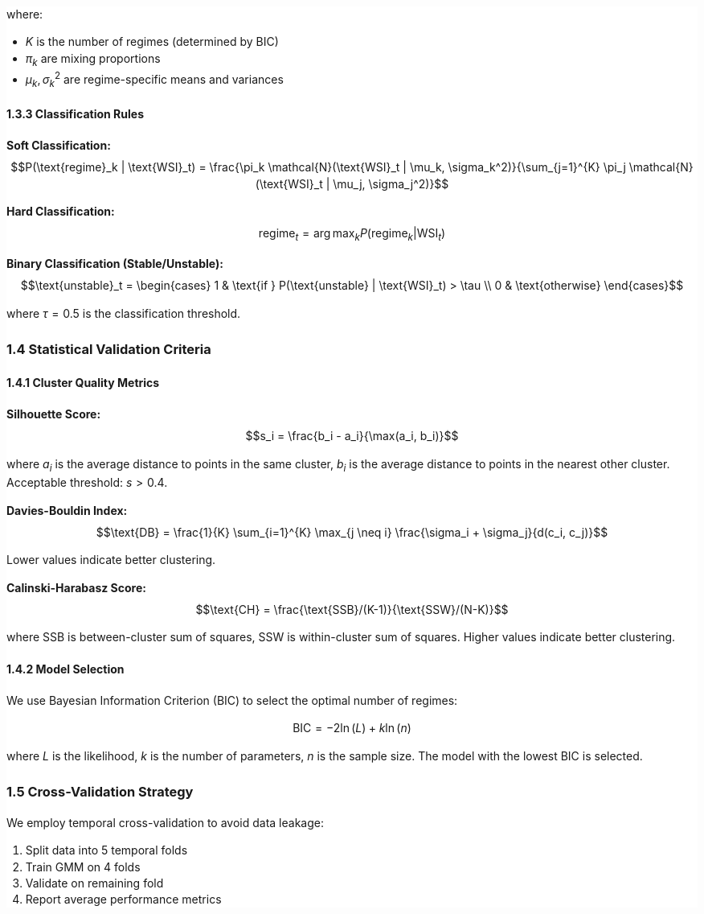 where:
- $K$ is the number of regimes (determined by BIC)
- $\pi_k$ are mixing proportions
- $\mu_k, \sigma_k^2$ are regime-specific means and variances

#### 1.3.3 Classification Rules

**Soft Classification:**
$$P(\text{regime}_k | \text{WSI}_t) = \frac{\pi_k \mathcal{N}(\text{WSI}_t | \mu_k, \sigma_k^2)}{\sum_{j=1}^{K} \pi_j \mathcal{N}(\text{WSI}_t | \mu_j, \sigma_j^2)}$$

**Hard Classification:**
$$\text{regime}_t = \arg\max_k P(\text{regime}_k | \text{WSI}_t)$$

**Binary Classification (Stable/Unstable):**
$$\text{unstable}_t = \begin{cases} 
1 & \text{if } P(\text{unstable} | \text{WSI}_t) > \tau \\
0 & \text{otherwise}
\end{cases}$$

where $\tau = 0.5$ is the classification threshold.

### 1.4 Statistical Validation Criteria

#### 1.4.1 Cluster Quality Metrics

**Silhouette Score:**
$$s_i = \frac{b_i - a_i}{\max(a_i, b_i)}$$

where $a_i$ is the average distance to points in the same cluster, $b_i$ is the average distance to points in the nearest other cluster. Acceptable threshold: $s > 0.4$.

**Davies-Bouldin Index:**
$$\text{DB} = \frac{1}{K} \sum_{i=1}^{K} \max_{j \neq i} \frac{\sigma_i + \sigma_j}{d(c_i, c_j)}$$

Lower values indicate better clustering.

**Calinski-Harabasz Score:**
$$\text{CH} = \frac{\text{SSB}/(K-1)}{\text{SSW}/(N-K)}$$

where SSB is between-cluster sum of squares, SSW is within-cluster sum of squares. Higher values indicate better clustering.

#### 1.4.2 Model Selection

We use Bayesian Information Criterion (BIC) to select the optimal number of regimes:

$$\text{BIC} = -2\ln(L) + k\ln(n)$$

where $L$ is the likelihood, $k$ is the number of parameters, $n$ is the sample size. The model with the lowest BIC is selected.

### 1.5 Cross-Validation Strategy

We employ temporal cross-validation to avoid data leakage:

1. Split data into 5 temporal folds
2. Train GMM on 4 folds
3. Validate on remaining fold
4. Report average performance metrics
